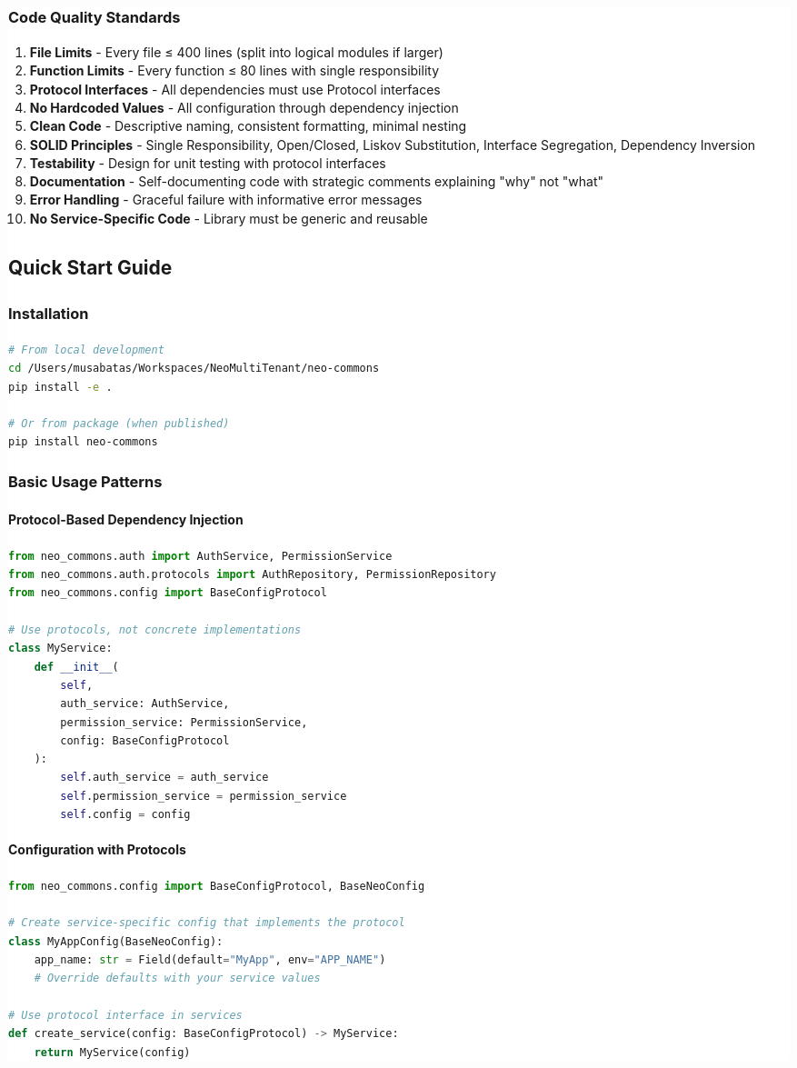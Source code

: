 ### Code Quality Standards
1. **File Limits** - Every file ≤ 400 lines (split into logical modules if larger)
2. **Function Limits** - Every function ≤ 80 lines with single responsibility
3. **Protocol Interfaces** - All dependencies must use Protocol interfaces
4. **No Hardcoded Values** - All configuration through dependency injection
5. **Clean Code** - Descriptive naming, consistent formatting, minimal nesting
6. **SOLID Principles** - Single Responsibility, Open/Closed, Liskov Substitution, Interface Segregation, Dependency Inversion
7. **Testability** - Design for unit testing with protocol interfaces
8. **Documentation** - Self-documenting code with strategic comments explaining "why" not "what"
9. **Error Handling** - Graceful failure with informative error messages
10. **No Service-Specific Code** - Library must be generic and reusable

## Quick Start Guide

### Installation
```bash
# From local development
cd /Users/musabatas/Workspaces/NeoMultiTenant/neo-commons
pip install -e .

# Or from package (when published)
pip install neo-commons
```

### Basic Usage Patterns

#### Protocol-Based Dependency Injection
```python
from neo_commons.auth import AuthService, PermissionService
from neo_commons.auth.protocols import AuthRepository, PermissionRepository
from neo_commons.config import BaseConfigProtocol

# Use protocols, not concrete implementations
class MyService:
    def __init__(
        self,
        auth_service: AuthService,
        permission_service: PermissionService,
        config: BaseConfigProtocol
    ):
        self.auth_service = auth_service
        self.permission_service = permission_service
        self.config = config
```

#### Configuration with Protocols
```python
from neo_commons.config import BaseConfigProtocol, BaseNeoConfig

# Create service-specific config that implements the protocol
class MyAppConfig(BaseNeoConfig):
    app_name: str = Field(default="MyApp", env="APP_NAME")
    # Override defaults with your service values
    
# Use protocol interface in services
def create_service(config: BaseConfigProtocol) -> MyService:
    return MyService(config)
```
